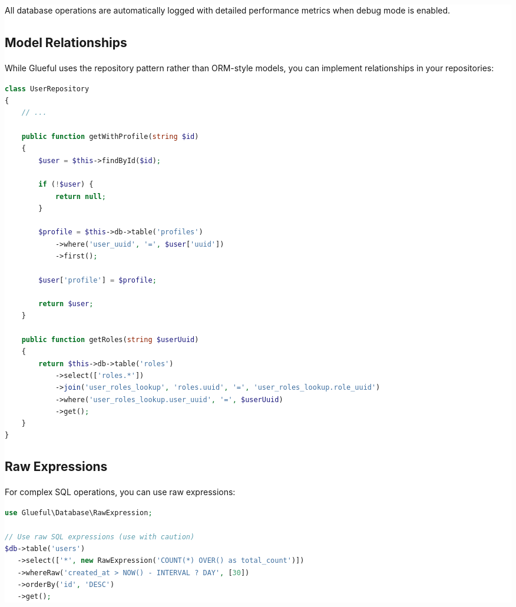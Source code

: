 All database operations are automatically logged with detailed performance metrics when debug mode is enabled.

## Model Relationships

While Glueful uses the repository pattern rather than ORM-style models, you can implement relationships in your repositories:

```php
class UserRepository
{
    // ...

    public function getWithProfile(string $id)
    {
        $user = $this->findById($id);
        
        if (!$user) {
            return null;
        }
        
        $profile = $this->db->table('profiles')
            ->where('user_uuid', '=', $user['uuid'])
            ->first();
            
        $user['profile'] = $profile;
        
        return $user;
    }
    
    public function getRoles(string $userUuid)
    {
        return $this->db->table('roles')
            ->select(['roles.*'])
            ->join('user_roles_lookup', 'roles.uuid', '=', 'user_roles_lookup.role_uuid')
            ->where('user_roles_lookup.user_uuid', '=', $userUuid)
            ->get();
    }
}
```

## Raw Expressions

For complex SQL operations, you can use raw expressions:

```php
use Glueful\Database\RawExpression;

// Use raw SQL expressions (use with caution)
$db->table('users')
   ->select(['*', new RawExpression('COUNT(*) OVER() as total_count')])
   ->whereRaw('created_at > NOW() - INTERVAL ? DAY', [30])
   ->orderBy('id', 'DESC')
   ->get();
```
